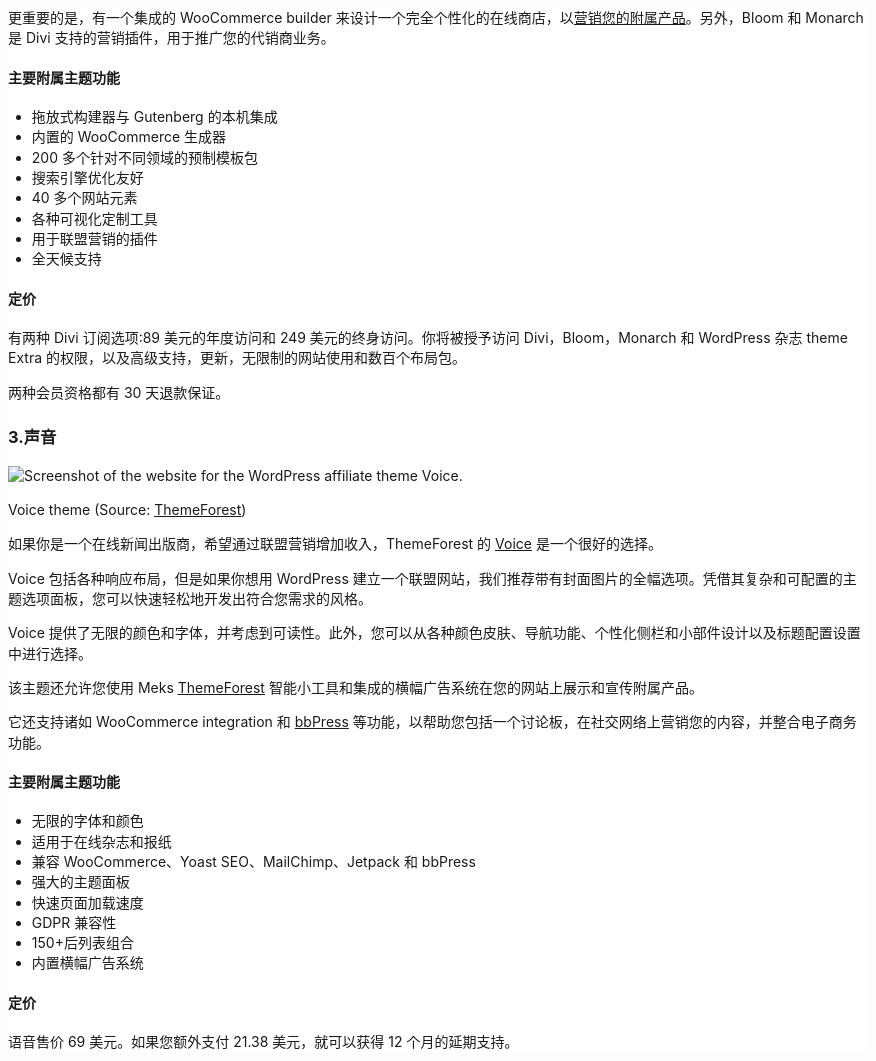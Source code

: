 更重要的是，有一个集成的 WooCommerce builder 来设计一个完全个性化的在线商店，以[营销您的附属产品](https://kinsta.com/affiliate-academy/affiliate-sales-tips/)。另外，Bloom 和 Monarch 是 Divi 支持的营销插件，用于推广您的代销商业务。

#### 主要附属主题功能

*   拖放式构建器与 Gutenberg 的本机集成
*   内置的 WooCommerce 生成器
*   200 多个针对不同领域的预制模板包
*   搜索引擎优化友好
*   40 多个网站元素
*   各种可视化定制工具
*   用于联盟营销的插件
*   全天候支持

#### 定价

有两种 Divi 订阅选项:89 美元的年度访问和 249 美元的终身访问。你将被授予访问 Divi，Bloom，Monarch 和 WordPress 杂志 theme Extra 的权限，以及高级支持，更新，无限制的网站使用和数百个布局包。

两种会员资格都有 30 天退款保证。

### 3.声音

![Screenshot of the website for the WordPress affiliate theme Voice.](img/5d8b50fe0705862370cb1d95b7f80294.png)

Voice theme (Source: [ThemeForest](https://themeforest.net/))



如果你是一个在线新闻出版商，希望通过联盟营销增加收入，ThemeForest 的 [Voice](https://themeforest.net/item/voice-clean-newsmagazine-wordpress-theme/9646105) 是一个很好的选择。

Voice 包括各种响应布局，但是如果你想用 WordPress 建立一个联盟网站，我们推荐带有封面图片的全幅选项。凭借其复杂和可配置的主题选项面板，您可以快速轻松地开发出符合您需求的风格。

Voice 提供了无限的颜色和字体，并考虑到可读性。此外，您可以从各种颜色皮肤、导航功能、个性化侧栏和小部件设计以及标题配置设置中进行选择。

该主题还允许您使用 Meks [ThemeForest](https://kinsta.com/blog/themeforest-pros-cons/) 智能小工具和集成的横幅广告系统在您的网站上展示和宣传附属产品。

它还支持诸如 WooCommerce integration 和 [bbPress](https://kinsta.com/knowledgebase/bbpress/) 等功能，以帮助您包括一个讨论板，在社交网络上营销您的内容，并整合电子商务功能。

#### 主要附属主题功能

*   无限的字体和颜色
*   适用于在线杂志和报纸
*   兼容 WooCommerce、Yoast SEO、MailChimp、Jetpack 和 bbPress
*   强大的主题面板
*   快速页面加载速度
*   GDPR 兼容性
*   150+后列表组合
*   内置横幅广告系统

#### 定价

语音售价 69 美元。如果您额外支付 21.38 美元，就可以获得 12 个月的延期支持。
